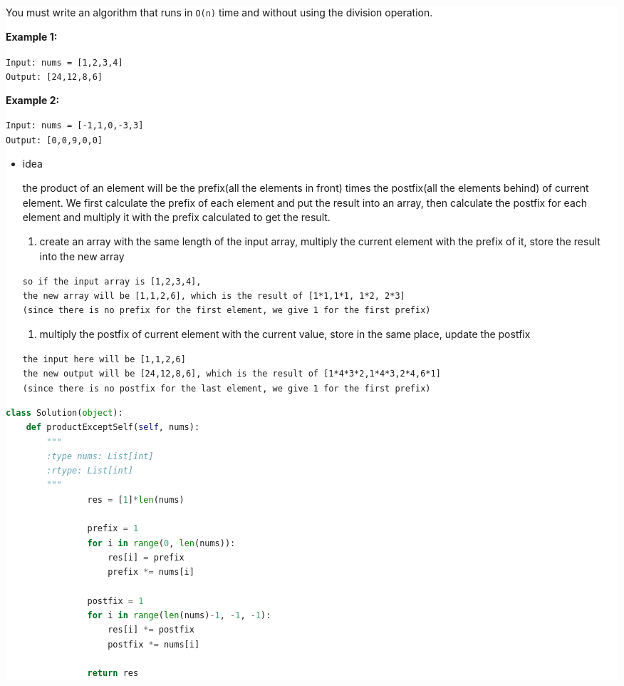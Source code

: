 You must write an algorithm that runs in `O(n)` time and without using the division operation.

**Example 1:**

```
Input: nums = [1,2,3,4]
Output: [24,12,8,6]

```

**Example 2:**

```
Input: nums = [-1,1,0,-3,3]
Output: [0,0,9,0,0]
```

- idea
    
    the product of an element will be the prefix(all the elements in front) times the postfix(all the elements behind) of current element. We first calculate the prefix of each element and put the result into an array, then calculate the postfix for each element and multiply it with the prefix calculated to get the result.
    
    1. create an array with the same length of the input array, multiply the current element with the prefix of it, store the result into the new array
    
    ```
    so if the input array is [1,2,3,4],
    the new array will be [1,1,2,6], which is the result of [1*1,1*1, 1*2, 2*3]
    (since there is no prefix for the first element, we give 1 for the first prefix)
    ```
    
    1. multiply the postfix of current element with the current value, store in the same place, update the postfix
    
    ```
    the input here will be [1,1,2,6]
    the new output will be [24,12,8,6], which is the result of [1*4*3*2,1*4*3,2*4,6*1]
    (since there is no postfix for the last element, we give 1 for the first prefix)
    ```
    

```python
class Solution(object):
    def productExceptSelf(self, nums):
        """
        :type nums: List[int]
        :rtype: List[int]
        """
				res = [1]*len(nums)
				
				prefix = 1
				for i in range(0, len(nums)):
					res[i] = prefix
					prefix *= nums[i]

				postfix = 1
				for i in range(len(nums)-1, -1, -1):
					res[i] *= postfix
					postfix *= nums[i]

				return res
```
